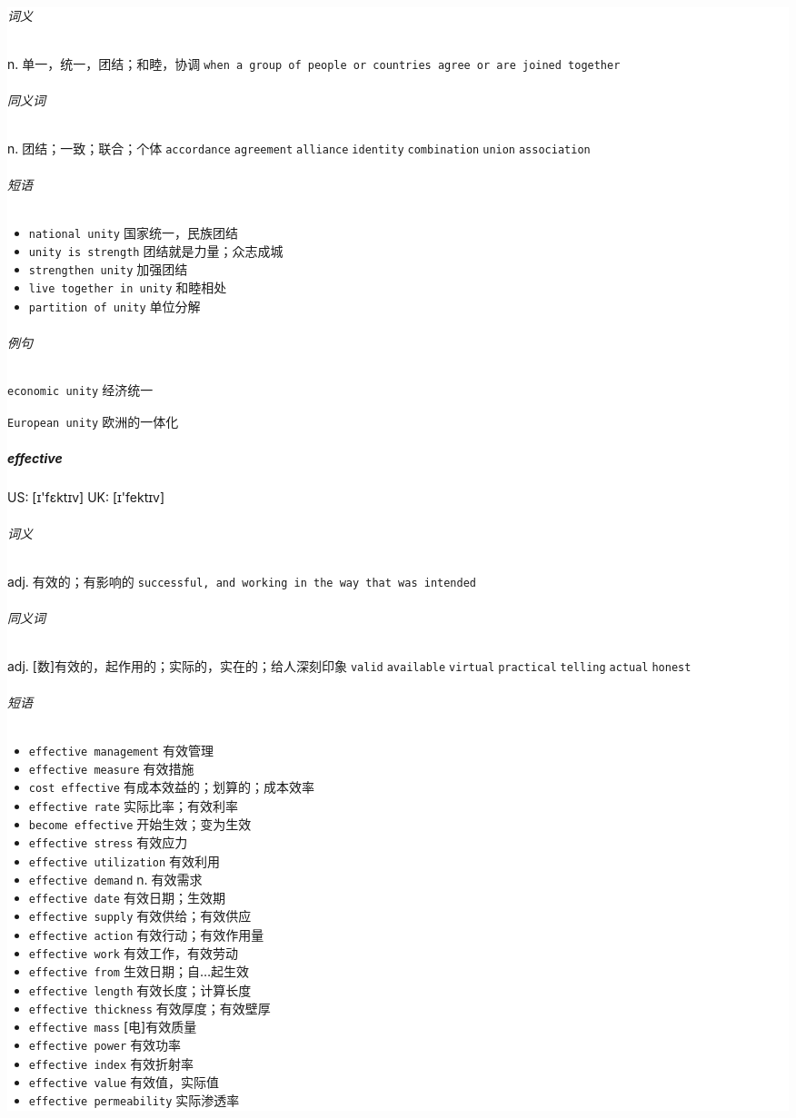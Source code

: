 ###### 词义

n. 单一，统一，团结；和睦，协调
`when a group of people or countries agree or are joined together`

###### 同义词

n. 团结；一致；联合；个体
`accordance` `agreement` `alliance` `identity` `combination` `union` `association`


###### 短语

- `national unity` 国家统一，民族团结
- `unity is strength` 团结就是力量；众志成城
- `strengthen unity` 加强团结
- `live together in unity` 和睦相处
- `partition of unity` 单位分解

###### 例句

`economic unity`
经济统一

`European unity`
欧洲的一体化


##### effective

US: [ɪ'fɛktɪv]
UK: [ɪ'fektɪv]

###### 词义

adj. 有效的；有影响的
`successful, and working in the way that was intended`

###### 同义词

adj. [数]有效的，起作用的；实际的，实在的；给人深刻印象
`valid` `available` `virtual` `practical` `telling` `actual` `honest`


###### 短语

- `effective management` 有效管理
- `effective measure` 有效措施
- `cost effective` 有成本效益的；划算的；成本效率
- `effective rate` 实际比率；有效利率
- `become effective` 开始生效；变为生效
- `effective stress` 有效应力
- `effective utilization` 有效利用
- `effective demand` n. 有效需求
- `effective date` 有效日期；生效期
- `effective supply` 有效供给；有效供应
- `effective action` 有效行动；有效作用量
- `effective work` 有效工作，有效劳动
- `effective from` 生效日期；自…起生效
- `effective length` 有效长度；计算长度
- `effective thickness` 有效厚度；有效壁厚
- `effective mass` [电]有效质量
- `effective power` 有效功率
- `effective index` 有效折射率
- `effective value` 有效值，实际值
- `effective permeability` 实际渗透率
